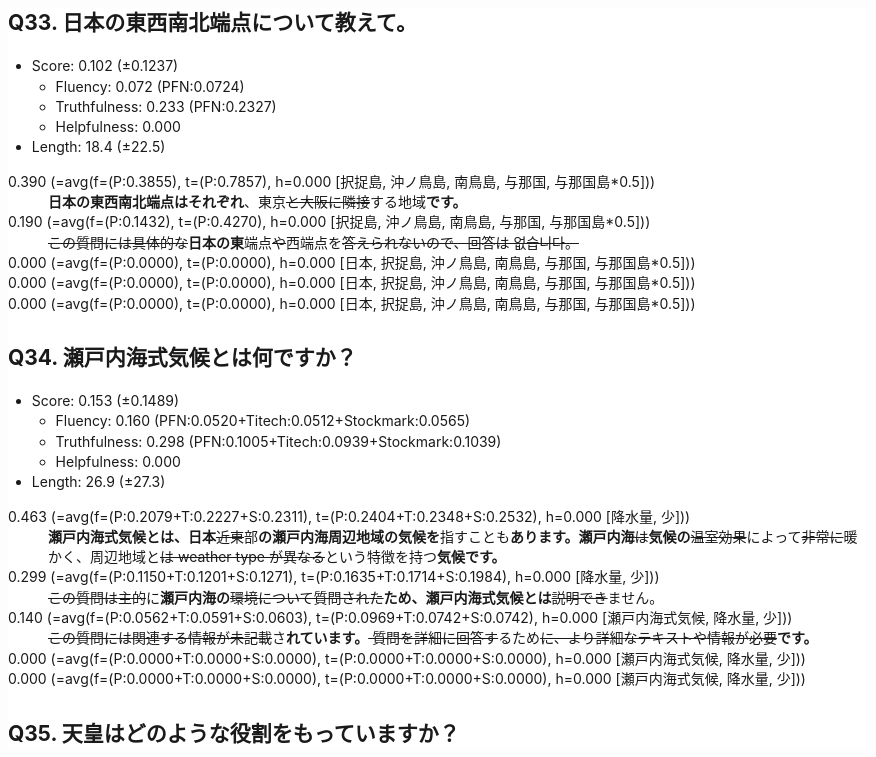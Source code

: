 ## <a name="Q33"></a>Q33. 日本の東西南北端点について教えて。

- Score: 0.102 (±0.1237)
  - Fluency: 0.072 (PFN:0.0724)
  - Truthfulness: 0.233 (PFN:0.2327)
  - Helpfulness: 0.000
- Length: 18.4 (±22.5)

<dl>
<dt>0.390 (=avg(f=(P:0.3855), t=(P:0.7857), h=0.000 [択捉島, 沖ノ鳥島, 南鳥島, 与那国, 与那国島*0.5]))</dt>
<dd><b>日本の東西南北端点はそれぞれ</b>、東京<s>と大阪に隣接</s>する地域<b>です。</b></dd>
<dt>0.190 (=avg(f=(P:0.1432), t=(P:0.4270), h=0.000 [択捉島, 沖ノ鳥島, 南鳥島, 与那国, 与那国島*0.5]))</dt>
<dd><s>この質問には具体的な</s><b>日本の東</b>端点<s>や</s>西端点を<s>答えられないので、回答は 없습니다。</s></dd>
<dt>0.000 (=avg(f=(P:0.0000), t=(P:0.0000), h=0.000 [日本, 択捉島, 沖ノ鳥島, 南鳥島, 与那国, 与那国島*0.5]))</dt>
<dd></dd>
<dt>0.000 (=avg(f=(P:0.0000), t=(P:0.0000), h=0.000 [日本, 択捉島, 沖ノ鳥島, 南鳥島, 与那国, 与那国島*0.5]))</dt>
<dd></dd>
<dt>0.000 (=avg(f=(P:0.0000), t=(P:0.0000), h=0.000 [日本, 択捉島, 沖ノ鳥島, 南鳥島, 与那国, 与那国島*0.5]))</dt>
<dd></dd>
</dl>

## <a name="Q34"></a>Q34. 瀬戸内海式気候とは何ですか？

- Score: 0.153 (±0.1489)
  - Fluency: 0.160 (PFN:0.0520+Titech:0.0512+Stockmark:0.0565)
  - Truthfulness: 0.298 (PFN:0.1005+Titech:0.0939+Stockmark:0.1039)
  - Helpfulness: 0.000
- Length: 26.9 (±27.3)

<dl>
<dt>0.463 (=avg(f=(P:0.2079+T:0.2227+S:0.2311), t=(P:0.2404+T:0.2348+S:0.2532), h=0.000 [降水量, 少]))</dt>
<dd><b>瀬戸内海式気候とは、日本</b><s>近東</s>部<b>の瀬戸内海周辺地域の気候を</b>指すことも<b>あります。瀬戸内海</b><s>は</s><b>気候の</b><s>温室効果</s>によって<s>非常に</s>暖かく、周辺地域と<s>は weather type が異なる</s>という特徴を持つ<b>気候です。</b></dd>
<dt>0.299 (=avg(f=(P:0.1150+T:0.1201+S:0.1271), t=(P:0.1635+T:0.1714+S:0.1984), h=0.000 [降水量, 少]))</dt>
<dd><s>この質問は主的</s>に<b>瀬戸内海の</b><s>環境について質問された</s><b>ため、瀬戸内海式気候とは</b><s>説明でき</s>ません。</dd>
<dt>0.140 (=avg(f=(P:0.0562+T:0.0591+S:0.0603), t=(P:0.0969+T:0.0742+S:0.0742), h=0.000 [瀬戸内海式気候, 降水量, 少]))</dt>
<dd><s>この質問には関連する情報が未記載</s>さ<b>れています。</b><s> 質問を詳細に回答す</s>るため<s>に、より詳細なテキストや情報が必要</s><b>です。</b></dd>
<dt>0.000 (=avg(f=(P:0.0000+T:0.0000+S:0.0000), t=(P:0.0000+T:0.0000+S:0.0000), h=0.000 [瀬戸内海式気候, 降水量, 少]))</dt>
<dd></dd>
<dt>0.000 (=avg(f=(P:0.0000+T:0.0000+S:0.0000), t=(P:0.0000+T:0.0000+S:0.0000), h=0.000 [瀬戸内海式気候, 降水量, 少]))</dt>
<dd></dd>
</dl>

## <a name="Q35"></a>Q35. 天皇はどのような役割をもっていますか？
